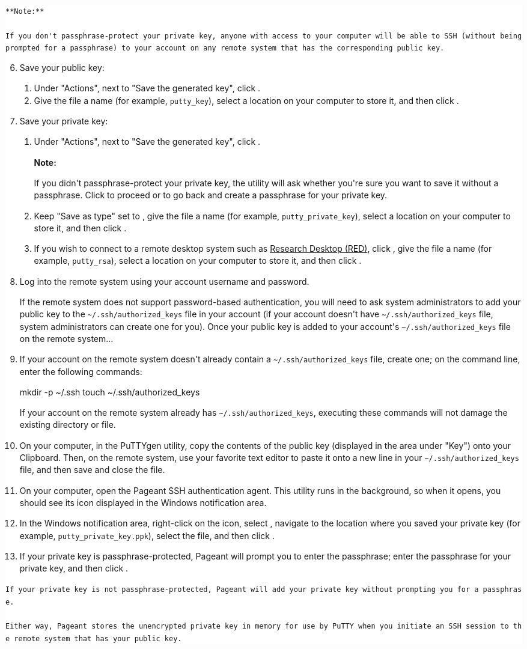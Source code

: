     **Note:**
    
    If you don't passphrase-protect your private key, anyone with access to your computer will be able to SSH (without being prompted for a passphrase) to your account on any remote system that has the corresponding public key.
    
6.  Save your public key:
    1.  Under "Actions", next to "Save the generated key", click .
    2.  Give the file a name (for example, `putty_key`), select a location on your computer to store it, and then click .
7.  Save your private key:
    1.  Under "Actions", next to "Save the generated key", click .
        
        **Note:**
        
        If you didn't passphrase-protect your private key, the utility will ask whether you're sure you want to save it without a passphrase. Click to proceed or to go back and create a passphrase for your private key.
        
    2.  Keep "Save as type" set to , give the file a name (for example, `putty_private_key`), select a location on your computer to store it, and then click .
    3.  If you wish to connect to a remote desktop system such as [Research Desktop (RED)](https://kb.iu.edu/d/apum), click , give the file a name (for example, `putty_rsa`), select a location on your computer to store it, and then click .
8.  Log into the remote system using your account username and password.
    
    If the remote system does not support password-based authentication, you will need to ask system administrators to add your public key to the `~/.ssh/authorized_keys` file in your account (if your account doesn't have `~/.ssh/authorized_keys` file, system administrators can create one for you). Once your public key is added to your account's `~/.ssh/authorized_keys` file on the remote system...
    
9.  If your account on the remote system doesn't already contain a `~/.ssh/authorized_keys` file, create one; on the command line, enter the following commands:
    
    mkdir -p ~/.ssh
    touch ~/.ssh/authorized\_keys
    
    If your account on the remote system already has `~/.ssh/authorized_keys`, executing these commands will not damage the existing directory or file.
    
10.  On your computer, in the PuTTYgen utility, copy the contents of the public key (displayed in the area under "Key") onto your Clipboard. Then, on the remote system, use your favorite text editor to paste it onto a new line in your `~/.ssh/authorized_keys` file, and then save and close the file.
11.  On your computer, open the Pageant SSH authentication agent. This utility runs in the background, so when it opens, you should see its icon displayed in the Windows notification area.
12.  In the Windows notification area, right-click on the icon, select , navigate to the location where you saved your private key (for example, `putty_private_key.ppk`), select the file, and then click .
13.  If your private key is passphrase-protected, Pageant will prompt you to enter the passphrase; enter the passphrase for your private key, and then click .
    
    If your private key is not passphrase-protected, Pageant will add your private key without prompting you for a passphrase.
    
    Either way, Pageant stores the unencrypted private key in memory for use by PuTTY when you initiate an SSH session to the remote system that has your public key.
    